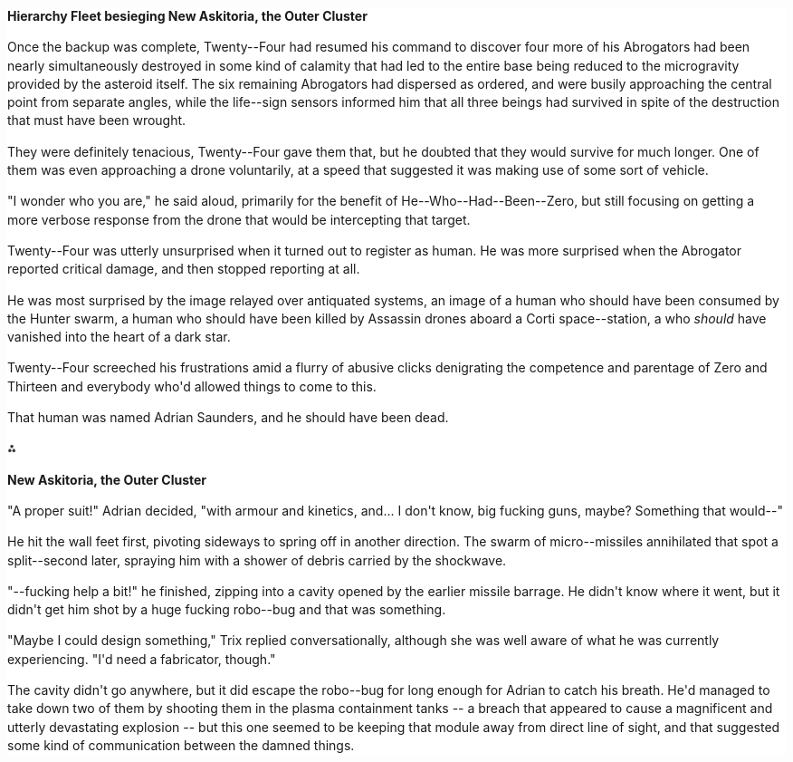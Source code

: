 **Hierarchy Fleet besieging New Askitoria, the Outer Cluster**

Once the backup was complete, Twenty--Four had resumed his command to
discover four more of his Abrogators had been nearly simultaneously
destroyed in some kind of calamity that had led to the entire base being
reduced to the microgravity provided by the asteroid itself. The six
remaining Abrogators had dispersed as ordered, and were busily
approaching the central point from separate angles, while the life--sign
sensors informed him that all three beings had survived in spite of the
destruction that must have been wrought.

They were definitely tenacious, Twenty--Four gave them that, but he
doubted that they would survive for much longer. One of them was even
approaching a drone voluntarily, at a speed that suggested it was making
use of some sort of vehicle.

"I wonder who you are," he said aloud, primarily for the benefit of
He--Who--Had--Been--Zero, but still focusing on getting a more verbose
response from the drone that would be intercepting that target.

Twenty--Four was utterly unsurprised when it turned out to register as
human. He was more surprised when the Abrogator reported critical
damage, and then stopped reporting at all.

He was most surprised by the image relayed over antiquated systems, an
image of a human who should have been consumed by the Hunter swarm, a
human who should have been killed by Assassin drones aboard a Corti
space--station, a who *should* have vanished into the heart of a dark
star.

Twenty--Four screeched his frustrations amid a flurry of abusive clicks
denigrating the competence and parentage of Zero and Thirteen and
everybody who\'d allowed things to come to this.

That human was named Adrian Saunders, and he should have been dead.

⁂

**New Askitoria, the Outer Cluster**

"A proper suit!" Adrian decided, "with armour and kinetics, and... I
don\'t know, big fucking guns, maybe? Something that would--"

He hit the wall feet first, pivoting sideways to spring off in another
direction. The swarm of micro--missiles annihilated that spot a
split--second later, spraying him with a shower of debris carried by the
shockwave.

"--fucking help a bit!" he finished, zipping into a cavity opened by the
earlier missile barrage. He didn\'t know where it went, but it didn\'t
get him shot by a huge fucking robo--bug and that was something.

"Maybe I could design something," Trix replied conversationally,
although she was well aware of what he was currently experiencing. "I\'d
need a fabricator, though."

The cavity didn\'t go anywhere, but it did escape the robo--bug for long
enough for Adrian to catch his breath. He\'d managed to take down two of
them by shooting them in the plasma containment tanks -- a breach that
appeared to cause a magnificent and utterly devastating explosion -- but
this one seemed to be keeping that module away from direct line of
sight, and that suggested some kind of communication between the damned
things.
